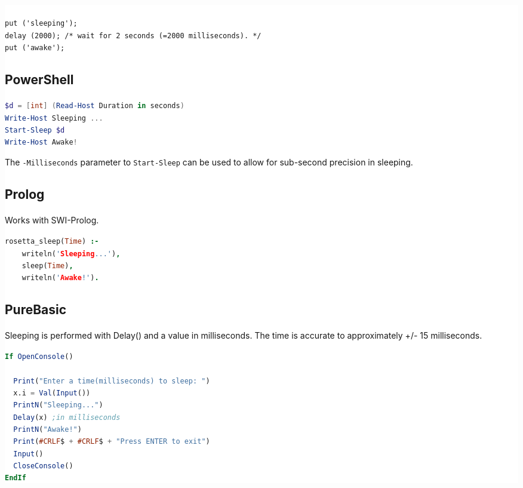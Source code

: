 ```PL/I

put ('sleeping');
delay (2000); /* wait for 2 seconds (=2000 milliseconds). */
put ('awake');

```



## PowerShell


```powershell
$d = [int] (Read-Host Duration in seconds)
Write-Host Sleeping ...
Start-Sleep $d
Write-Host Awake!
```

The <code>-Milliseconds</code> parameter to <code>Start-Sleep</code> can be used to allow for sub-second precision in sleeping.


## Prolog

Works with SWI-Prolog.

```Prolog
rosetta_sleep(Time) :-
	writeln('Sleeping...'),
	sleep(Time),
	writeln('Awake!').

```



## PureBasic

Sleeping is performed with Delay() and a value in milliseconds.  The time is accurate to approximately +/- 15 milliseconds.

```PureBasic
If OpenConsole()  

  Print("Enter a time(milliseconds) to sleep: ")
  x.i = Val(Input())
  PrintN("Sleeping...")
  Delay(x) ;in milliseconds
  PrintN("Awake!")
  Print(#CRLF$ + #CRLF$ + "Press ENTER to exit")
  Input()
  CloseConsole()
EndIf
```
